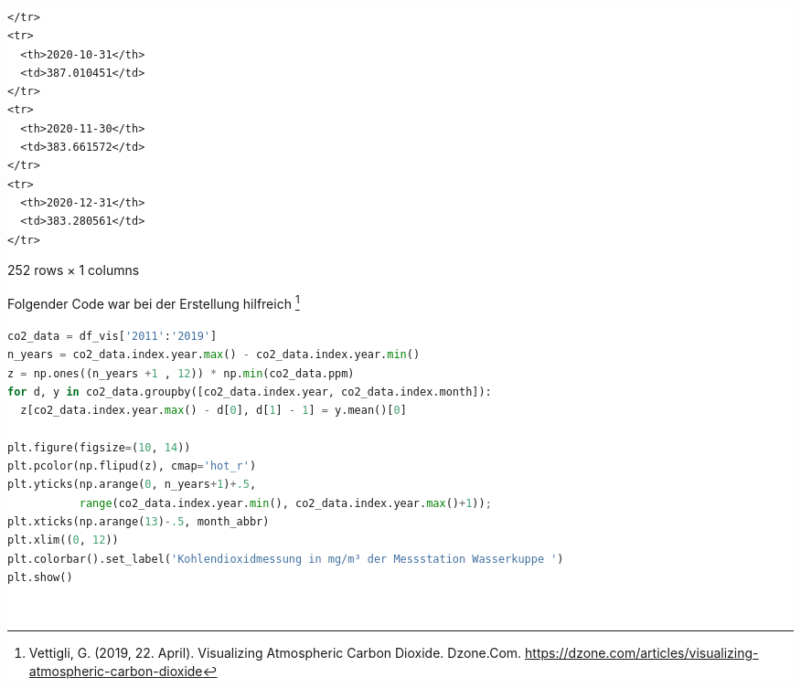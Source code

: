     </tr>
    <tr>
      <th>2020-10-31</th>
      <td>387.010451</td>
    </tr>
    <tr>
      <th>2020-11-30</th>
      <td>383.661572</td>
    </tr>
    <tr>
      <th>2020-12-31</th>
      <td>383.280561</td>
    </tr>
  </tbody>
</table>
<p>252 rows × 1 columns</p>
</div>



Folgender Code war bei der Erstellung hilfreich [^1]


```python
co2_data = df_vis['2011':'2019']
n_years = co2_data.index.year.max() - co2_data.index.year.min()
z = np.ones((n_years +1 , 12)) * np.min(co2_data.ppm)
for d, y in co2_data.groupby([co2_data.index.year, co2_data.index.month]):
  z[co2_data.index.year.max() - d[0], d[1] - 1] = y.mean()[0]

plt.figure(figsize=(10, 14))
plt.pcolor(np.flipud(z), cmap='hot_r')
plt.yticks(np.arange(0, n_years+1)+.5,
           range(co2_data.index.year.min(), co2_data.index.year.max()+1));
plt.xticks(np.arange(13)-.5, month_abbr)
plt.xlim((0, 12))
plt.colorbar().set_label('Kohlendioxidmessung in mg/m³ der Messstation Wasserkuppe ')
plt.show()  

```


​    

[^1]: Vettigli, G. (2019, 22. April). Visualizing Atmospheric Carbon Dioxide. Dzone.Com. https://dzone.com/articles/visualizing-atmospheric-carbon-dioxide
[^2]: U.K. (2016, 21. Januar). Florierende Vegetation verstärkt Kohlendioxid-Schwankungen. Max-Planck-Gesellschaft. https://www.mpg.de/9862783/co2-schwankung-vegetation-erderwaermung
